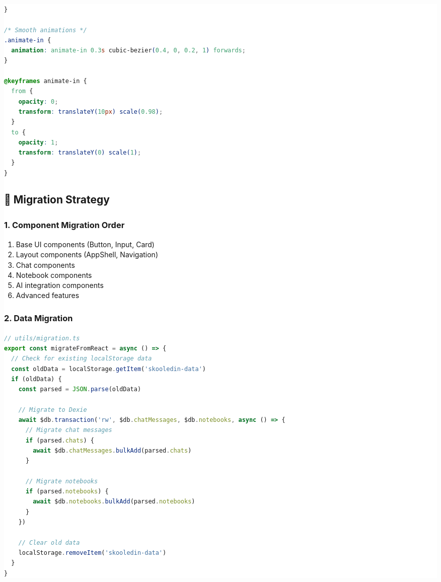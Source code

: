 ```css
}

/* Smooth animations */
.animate-in {
  animation: animate-in 0.3s cubic-bezier(0.4, 0, 0.2, 1) forwards;
}

@keyframes animate-in {
  from {
    opacity: 0;
    transform: translateY(10px) scale(0.98);
  }
  to {
    opacity: 1;
    transform: translateY(0) scale(1);
  }
}
```

## 🚀 Migration Strategy

### 1. **Component Migration Order**
1. Base UI components (Button, Input, Card)
2. Layout components (AppShell, Navigation)
3. Chat components
4. Notebook components
5. AI integration components
6. Advanced features

### 2. **Data Migration**
```typescript
// utils/migration.ts
export const migrateFromReact = async () => {
  // Check for existing localStorage data
  const oldData = localStorage.getItem('skooledin-data')
  if (oldData) {
    const parsed = JSON.parse(oldData)
    
    // Migrate to Dexie
    await $db.transaction('rw', $db.chatMessages, $db.notebooks, async () => {
      // Migrate chat messages
      if (parsed.chats) {
        await $db.chatMessages.bulkAdd(parsed.chats)
      }
      
      // Migrate notebooks
      if (parsed.notebooks) {
        await $db.notebooks.bulkAdd(parsed.notebooks)
      }
    })
    
    // Clear old data
    localStorage.removeItem('skooledin-data')
  }
}
```
